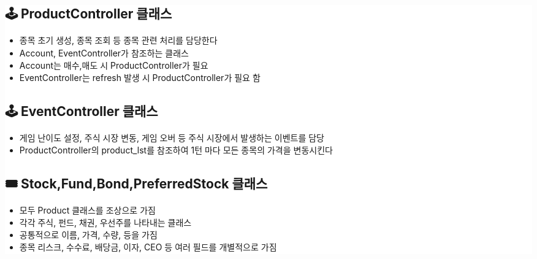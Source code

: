 ## 🕹 ProductController 클래스

- 종목  초기 생성, 종목 조회 등 종목 관련 처리를 담당한다
- Account, EventController가 참조하는 클래스
- Account는 매수,매도 시 ProductController가 필요
- EventController는 refresh 발생 시 ProductController가 필요 함

## 🕹 EventController 클래스

- 게임 난이도 설정, 주식 시장 변동, 게임 오버 등 주식 시장에서 발생하는 이벤트를 담당
- ProductController의 product_lst를 참조하여 1턴 마다 모든 종목의 가격을 변동시킨다

## 🎟 Stock,Fund,Bond,PreferredStock 클래스

- 모두 Product 클래스를 조상으로 가짐
- 각각 주식, 펀드, 채권, 우선주를 나타내는 클래스
- 공통적으로 이름, 가격, 수량, 등을 가짐
- 종목 리스크, 수수료, 배당금, 이자, CEO 등 여러 필드를 개별적으로 가짐
